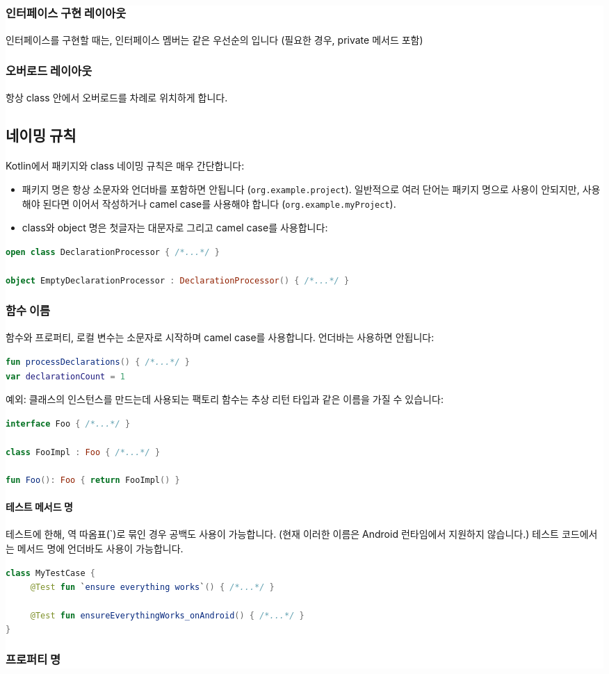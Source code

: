### 인터페이스 구현 레이아웃

인터페이스를 구현할 때는, 인터페이스 멤버는 같은 우선순의 입니다 (필요한 경우, private 메서드 포함)

### 오버로드 레이아웃

항상 class 안에서 오버로드를 차례로 위치하게 합니다.

## 네이밍 규칙

Kotlin에서 패키지와 class 네이밍 규칙은 매우 간단합니다:

* 패키지 명은 항상 소문자와 언더바를 포함하면 안됩니다 (`org.example.project`). 일반적으로 여러 단어는 패키지 명으로 사용이 안되지만, 사용해야 된다면 이어서 작성하거나 camel case를 사용해야 합니다 (`org.example.myProject`).

* class와 object 명은 첫글자는 대문자로 그리고 camel case를 사용합니다:

```kotlin
open class DeclarationProcessor { /*...*/ }

object EmptyDeclarationProcessor : DeclarationProcessor() { /*...*/ }
```

### 함수 이름
 
함수와 프로퍼티, 로컬 변수는 소문자로 시작하며 camel case를 사용합니다. 언더바는 사용하면 안됩니다:

```kotlin
fun processDeclarations() { /*...*/ }
var declarationCount = 1
```

예외: 클래스의 인스턴스를 만드는데 사용되는 팩토리 함수는 추상 리턴 타입과 같은 이름을 가질 수 있습니다:

```kotlin
interface Foo { /*...*/ }

class FooImpl : Foo { /*...*/ }

fun Foo(): Foo { return FooImpl() }
```

#### 테스트 메서드 명

테스트에 한해, 역 따옴표(`)로 묶인 경우 공백도 사용이 가능합니다. (현재 이러한 이름은 Android 런타임에서 지원하지 않습니다.) 테스트 코드에서는 메서드 명에 언더바도 사용이 가능합니다.

```kotlin
class MyTestCase {
     @Test fun `ensure everything works`() { /*...*/ }
     
     @Test fun ensureEverythingWorks_onAndroid() { /*...*/ }
}
```

### 프로퍼티 명
